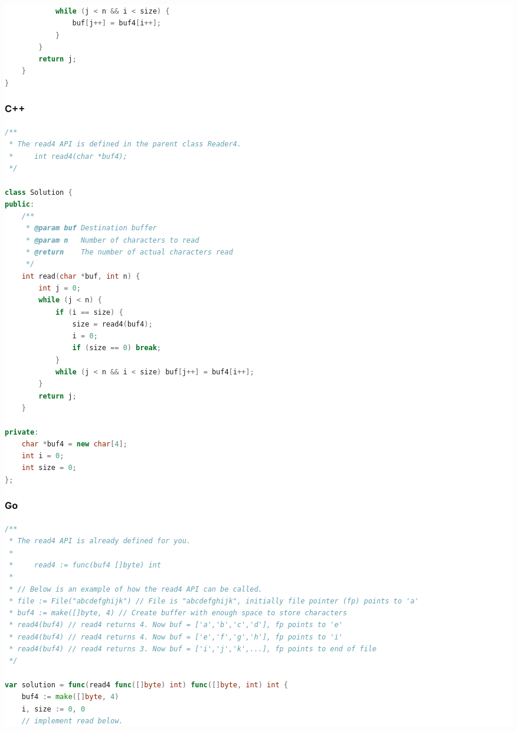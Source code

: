 ```java
            while (j < n && i < size) {
                buf[j++] = buf4[i++];
            }
        }
        return j;
    }
}
```

### **C++**

```cpp
/**
 * The read4 API is defined in the parent class Reader4.
 *     int read4(char *buf4);
 */

class Solution {
public:
    /**
     * @param buf Destination buffer
     * @param n   Number of characters to read
     * @return    The number of actual characters read
     */
    int read(char *buf, int n) {
        int j = 0;
        while (j < n) {
            if (i == size) {
                size = read4(buf4);
                i = 0;
                if (size == 0) break;
            }
            while (j < n && i < size) buf[j++] = buf4[i++];
        }
        return j;
    }

private:
    char *buf4 = new char[4];
    int i = 0;
    int size = 0;
};
```

### **Go**

```go
/**
 * The read4 API is already defined for you.
 *
 *     read4 := func(buf4 []byte) int
 *
 * // Below is an example of how the read4 API can be called.
 * file := File("abcdefghijk") // File is "abcdefghijk", initially file pointer (fp) points to 'a'
 * buf4 := make([]byte, 4) // Create buffer with enough space to store characters
 * read4(buf4) // read4 returns 4. Now buf = ['a','b','c','d'], fp points to 'e'
 * read4(buf4) // read4 returns 4. Now buf = ['e','f','g','h'], fp points to 'i'
 * read4(buf4) // read4 returns 3. Now buf = ['i','j','k',...], fp points to end of file
 */

var solution = func(read4 func([]byte) int) func([]byte, int) int {
	buf4 := make([]byte, 4)
	i, size := 0, 0
	// implement read below.
```